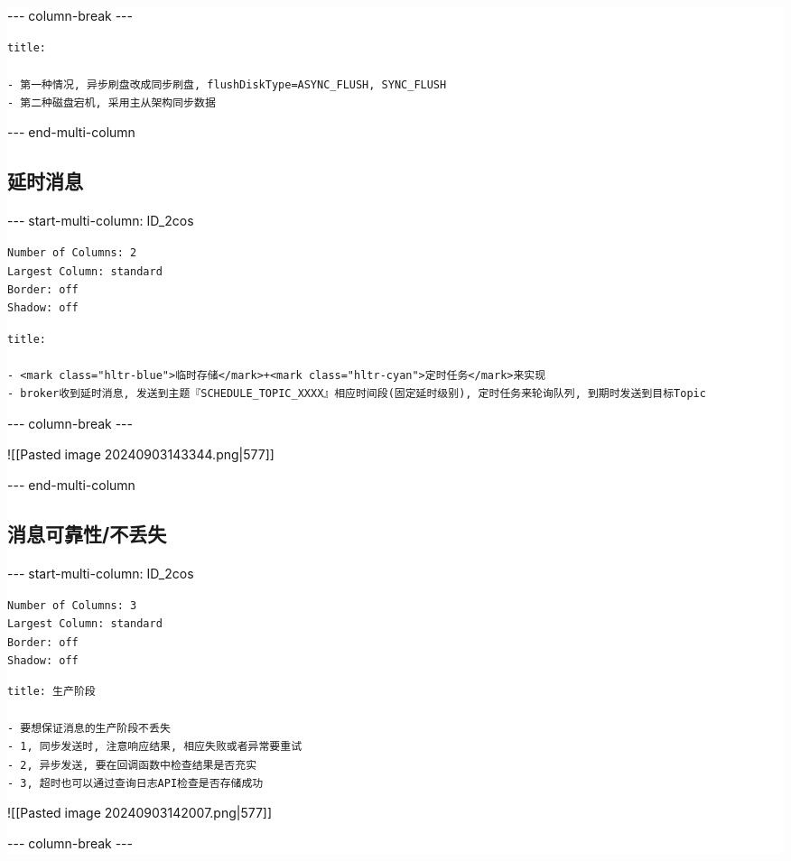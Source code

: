 --- column-break ---

~~~ad-success
title:  

- 第一种情况, 异步刷盘改成同步刷盘, flushDiskType=ASYNC_FLUSH, SYNC_FLUSH
- 第二种磁盘宕机, 采用主从架构同步数据
~~~

--- end-multi-column

## 延时消息

--- start-multi-column: ID_2cos
```column-settings
Number of Columns: 2
Largest Column: standard
Border: off
Shadow: off
```

~~~ad-primary
title:  

- <mark class="hltr-blue">临时存储</mark>+<mark class="hltr-cyan">定时任务</mark>来实现
- broker收到延时消息, 发送到主题『SCHEDULE_TOPIC_XXXX』相应时间段(固定延时级别), 定时任务来轮询队列, 到期时发送到目标Topic
~~~

--- column-break ---

![[Pasted image 20240903143344.png|577]]

--- end-multi-column
## 消息可靠性/不丢失

--- start-multi-column: ID_2cos
```column-settings
Number of Columns: 3
Largest Column: standard
Border: off
Shadow: off
```

~~~ad-primary
title: 生产阶段

- 要想保证消息的生产阶段不丢失
- 1, 同步发送时, 注意响应结果, 相应失败或者异常要重试
- 2, 异步发送, 要在回调函数中检查结果是否充实
- 3, 超时也可以通过查询日志API检查是否存储成功
~~~
![[Pasted image 20240903142007.png|577]]

--- column-break ---
